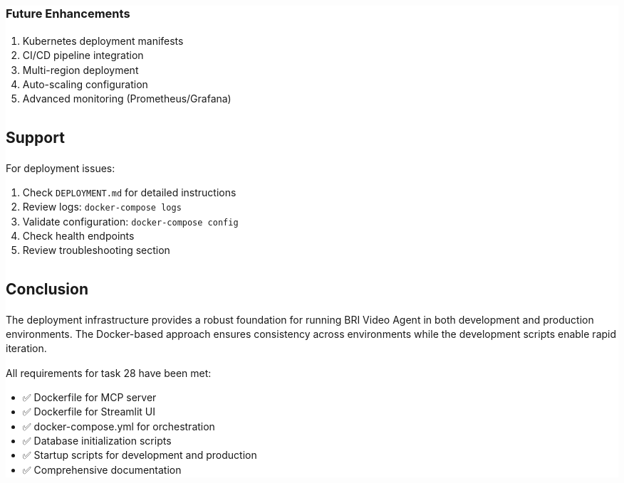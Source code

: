 ### Future Enhancements
1. Kubernetes deployment manifests
2. CI/CD pipeline integration
3. Multi-region deployment
4. Auto-scaling configuration
5. Advanced monitoring (Prometheus/Grafana)

## Support

For deployment issues:
1. Check `DEPLOYMENT.md` for detailed instructions
2. Review logs: `docker-compose logs`
3. Validate configuration: `docker-compose config`
4. Check health endpoints
5. Review troubleshooting section

## Conclusion

The deployment infrastructure provides a robust foundation for running BRI Video Agent in both development and production environments. The Docker-based approach ensures consistency across environments while the development scripts enable rapid iteration.

All requirements for task 28 have been met:
- ✅ Dockerfile for MCP server
- ✅ Dockerfile for Streamlit UI
- ✅ docker-compose.yml for orchestration
- ✅ Database initialization scripts
- ✅ Startup scripts for development and production
- ✅ Comprehensive documentation
